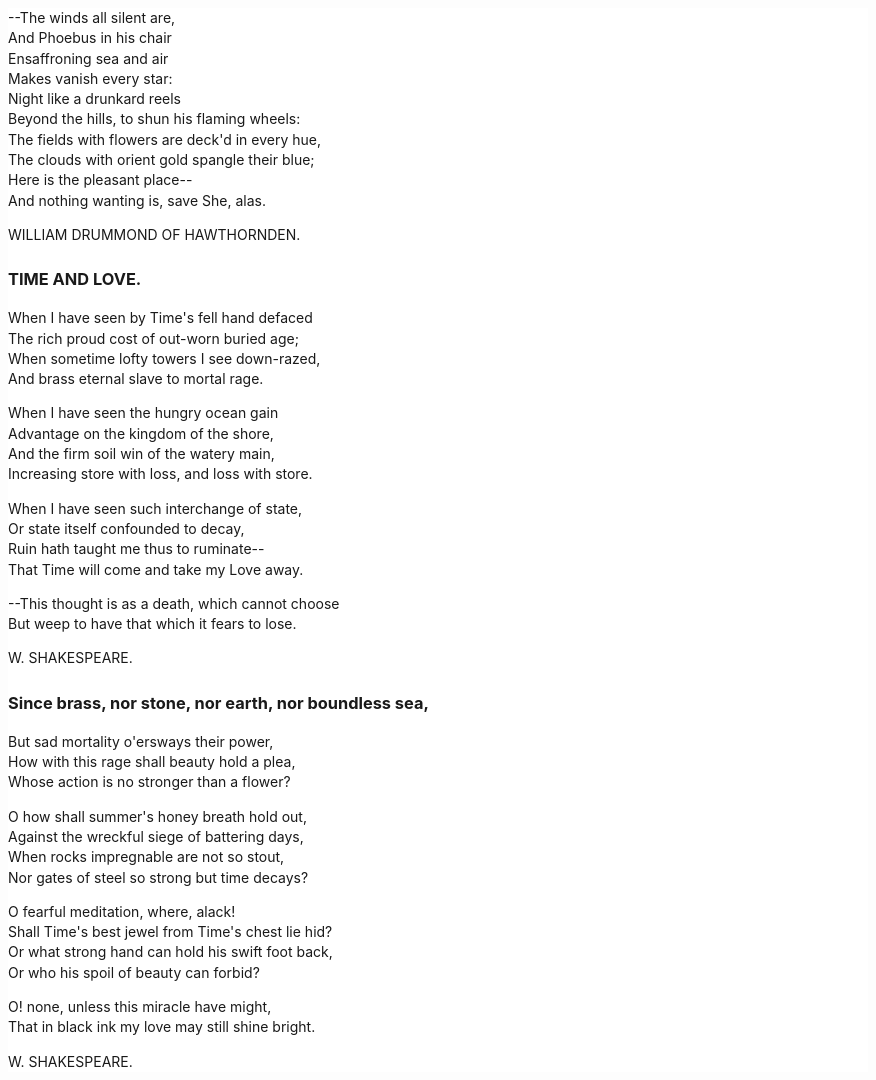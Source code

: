--The winds all silent are,  
And Phoebus in his chair  
Ensaffroning sea and air  
Makes vanish every star:  
Night like a drunkard reels  
Beyond the hills, to shun his flaming wheels:  
The fields with flowers are deck'd in every hue,  
The clouds with orient gold spangle their blue;  
Here is the pleasant place--  
And nothing wanting is, save She, alas.  

WILLIAM DRUMMOND OF HAWTHORNDEN.  

### TIME AND LOVE. ###

When I have seen by Time's fell hand defaced  
The rich proud cost of out-worn buried age;  
When sometime lofty towers I see down-razed,  
And brass eternal slave to mortal rage.  

When I have seen the hungry ocean gain  
Advantage on the kingdom of the shore,  
And the firm soil win of the watery main,  
Increasing store with loss, and loss with store.  

When I have seen such interchange of state,  
Or state itself confounded to decay,  
Ruin hath taught me thus to ruminate--  
That Time will come and take my Love away.  

--This thought is as a death, which cannot choose  
But weep to have that which it fears to lose.  

W. SHAKESPEARE.  

### Since brass, nor stone, nor earth, nor boundless sea, ###
But sad mortality o'ersways their power,  
How with this rage shall beauty hold a plea,  
Whose action is no stronger than a flower?  

O how shall summer's honey breath hold out,  
Against the wreckful siege of battering days,  
When rocks impregnable are not so stout,  
Nor gates of steel so strong but time decays?  

O fearful meditation, where, alack!  
Shall Time's best jewel from Time's chest lie hid?  
Or what strong hand can hold his swift foot back,  
Or who his spoil of beauty can forbid?  

O! none, unless this miracle have might,  
That in black ink my love may still shine bright.  

W. SHAKESPEARE.  
